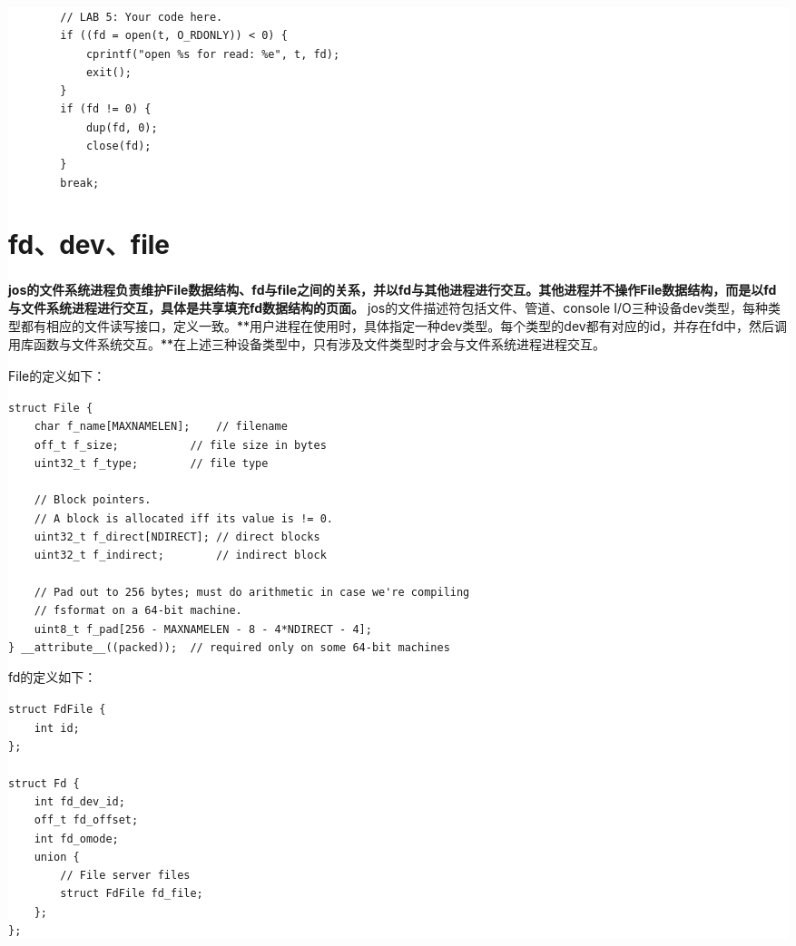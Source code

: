			// LAB 5: Your code here.
			if ((fd = open(t, O_RDONLY)) < 0) {
				cprintf("open %s for read: %e", t, fd);
				exit();
			}
			if (fd != 0) {
				dup(fd, 0);
				close(fd);
			}
			break;

# fd、dev、file

**jos的文件系统进程负责维护File数据结构、fd与file之间的关系，并以fd与其他进程进行交互。其他进程并不操作File数据结构，而是以fd与文件系统进程进行交互，具体是共享填充fd数据结构的页面。**
jos的文件描述符包括文件、管道、console I/O三种设备dev类型，每种类型都有相应的文件读写接口，定义一致。**用户进程在使用时，具体指定一种dev类型。每个类型的dev都有对应的id，并存在fd中，然后调用库函数与文件系统交互。**在上述三种设备类型中，只有涉及文件类型时才会与文件系统进程进程交互。

File的定义如下：

```
struct File {
	char f_name[MAXNAMELEN];	// filename
	off_t f_size;			// file size in bytes
	uint32_t f_type;		// file type

	// Block pointers.
	// A block is allocated iff its value is != 0.
	uint32_t f_direct[NDIRECT];	// direct blocks
	uint32_t f_indirect;		// indirect block

	// Pad out to 256 bytes; must do arithmetic in case we're compiling
	// fsformat on a 64-bit machine.
	uint8_t f_pad[256 - MAXNAMELEN - 8 - 4*NDIRECT - 4];
} __attribute__((packed));	// required only on some 64-bit machines
```

fd的定义如下：

```
struct FdFile {
	int id;
};

struct Fd {
	int fd_dev_id;
	off_t fd_offset;
	int fd_omode;
	union {
		// File server files
		struct FdFile fd_file;
	};
};
```
